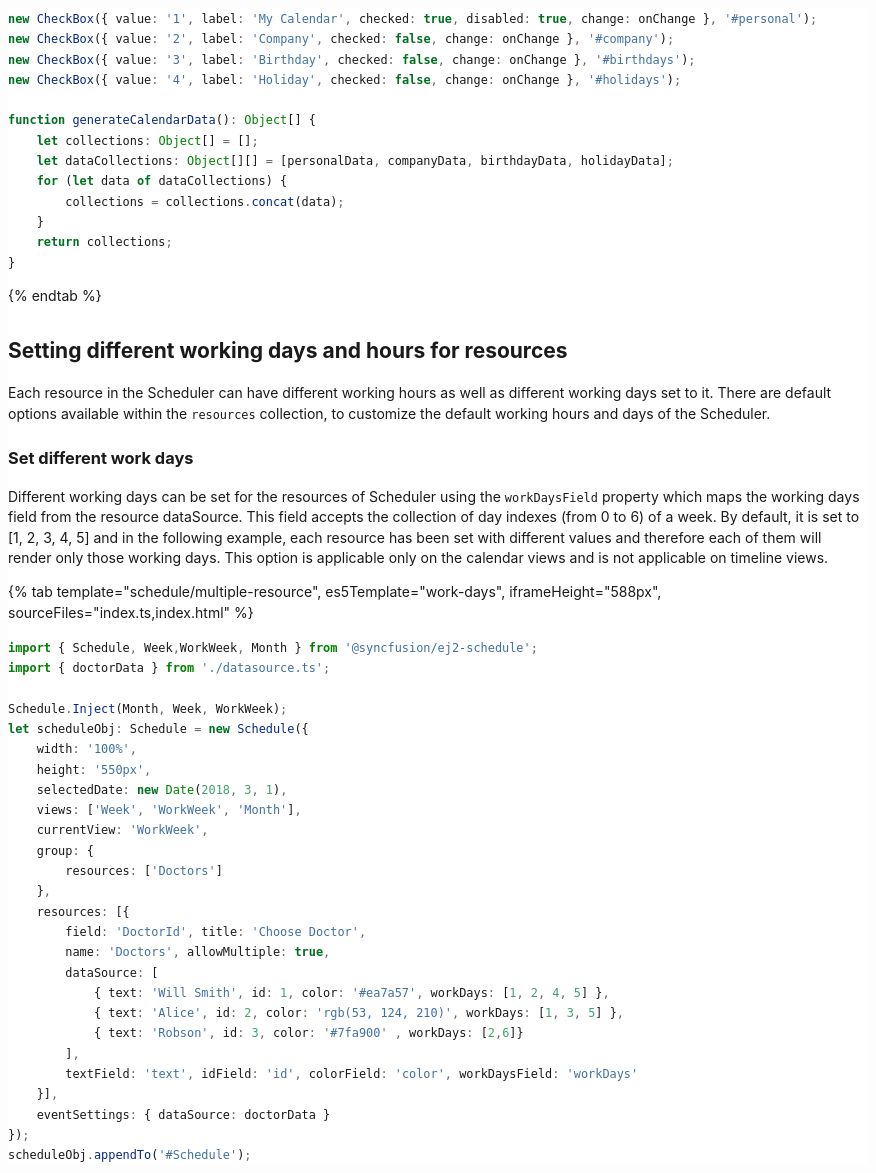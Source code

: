 ```typescript
new CheckBox({ value: '1', label: 'My Calendar', checked: true, disabled: true, change: onChange }, '#personal');
new CheckBox({ value: '2', label: 'Company', checked: false, change: onChange }, '#company');
new CheckBox({ value: '3', label: 'Birthday', checked: false, change: onChange }, '#birthdays');
new CheckBox({ value: '4', label: 'Holiday', checked: false, change: onChange }, '#holidays');

function generateCalendarData(): Object[] {
    let collections: Object[] = [];
    let dataCollections: Object[][] = [personalData, companyData, birthdayData, holidayData];
    for (let data of dataCollections) {
        collections = collections.concat(data);
    }
    return collections;
}
```

{% endtab %}

## Setting different working days and hours for resources

Each resource in the Scheduler can have different working hours as well as different working days set to it. There are default options available within the `resources` collection, to customize the default working hours and days of the Scheduler.

### Set different work days

Different working days can be set for the resources of Scheduler using the `workDaysField` property which maps the working days field from the resource dataSource. This field accepts the collection of day indexes (from 0 to 6) of a week. By default, it is set to [1, 2, 3, 4, 5] and in the following example, each resource has been set with different values and therefore each of them will render only those working days. This option is applicable only on the calendar views and is not applicable on timeline views.

{% tab template="schedule/multiple-resource", es5Template="work-days", iframeHeight="588px", sourceFiles="index.ts,index.html"  %}

```typescript
import { Schedule, Week,WorkWeek, Month } from '@syncfusion/ej2-schedule';
import { doctorData } from './datasource.ts';

Schedule.Inject(Month, Week, WorkWeek);
let scheduleObj: Schedule = new Schedule({
    width: '100%',
    height: '550px',
    selectedDate: new Date(2018, 3, 1),
    views: ['Week', 'WorkWeek', 'Month'],
    currentView: 'WorkWeek',
    group: {
        resources: ['Doctors']
    },
    resources: [{
        field: 'DoctorId', title: 'Choose Doctor',
        name: 'Doctors', allowMultiple: true,
        dataSource: [
            { text: 'Will Smith', id: 1, color: '#ea7a57', workDays: [1, 2, 4, 5] },
            { text: 'Alice', id: 2, color: 'rgb(53, 124, 210)', workDays: [1, 3, 5] },
            { text: 'Robson', id: 3, color: '#7fa900' , workDays: [2,6]}
        ],
        textField: 'text', idField: 'id', colorField: 'color', workDaysField: 'workDays'
    }],
    eventSettings: { dataSource: doctorData }
});
scheduleObj.appendTo('#Schedule');
```

